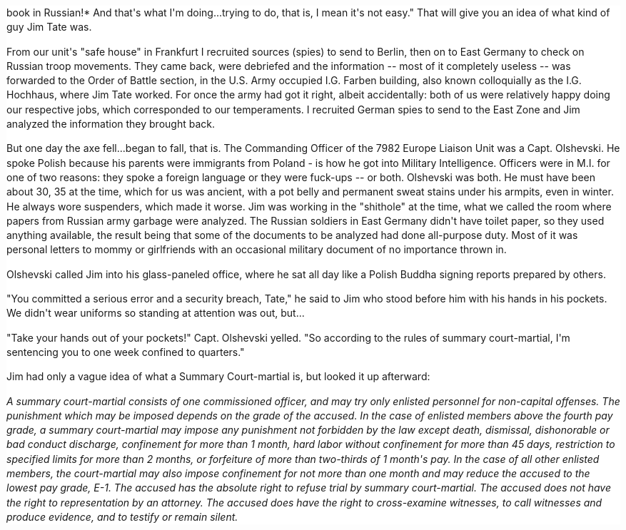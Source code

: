 book in Russian!* And that\'s what I\'m doing\...trying to do,
that is, I mean it\'s not easy." That will give you an idea of
what kind of guy Jim Tate was.

From our unit\'s "safe house" in Frankfurt I recruited sources
(spies) to send to Berlin, then on to East Germany to check on
Russian troop movements. They came back, were debriefed and the
information -- most of it completely useless -- was forwarded to
the Order of Battle section, in the U.S. Army occupied I.G. Farben
building, also known colloquially as the I.G. Hochhaus, where Jim
Tate worked. For once the army had got it right, albeit
accidentally: both of us were relatively happy doing our
respective jobs, which corresponded to our temperaments. I
recruited German spies to send to the East Zone and Jim analyzed
the information they brought back.

But one day the axe fell\...began to fall, that is. The Commanding
Officer of the 7982 Europe Liaison Unit was a Capt. Olshevski. He
spoke Polish because his parents were immigrants from Poland - is
how he got into Military Intelligence. Officers were in M.I. for
one of two reasons: they spoke a foreign language or they were
fuck-ups -- or both. Olshevski was both. He must have been about
30, 35 at the time, which for us was ancient, with a pot belly and
permanent sweat stains under his armpits, even in winter. He
always wore suspenders, which made it worse. Jim was working in
the "shithole" at the time, what we called the room where papers
from Russian army garbage were analyzed. The Russian soldiers in
East Germany didn\'t have toilet paper, so they used anything
available, the result being that some of the documents to be
analyzed had done all-purpose duty. Most of it was personal
letters to mommy or girlfriends with an occasional military
document of no importance thrown in.

Olshevski called Jim into his glass-paneled office, where he sat
all day like a Polish Buddha signing reports prepared by others.

"You committed a serious error and a security breach, Tate," he
said to Jim who stood before him with his hands in his pockets. We
didn\'t wear uniforms so standing at attention was out, but\...

"Take your hands out of your pockets!" Capt. Olshevski yelled. "So
according to the rules of summary court-martial, I\'m sentencing
you to one week confined to quarters."

Jim had only a vague idea of what a Summary Court-martial is, but
looked it up afterward:

*A summary court-martial consists of one commissioned officer, and
may try only enlisted personnel for non-capital offenses. The
punishment which may be imposed depends on the grade of the
accused. In the case of enlisted members above the fourth pay
grade, a summary court-martial may impose any punishment not
forbidden by the law except death, dismissal, dishonorable or bad
conduct discharge, confinement for more than 1 month, hard labor
without confinement for more than 45 days, restriction to
specified limits for more than 2 months, or forfeiture of more
than two-thirds of 1 month's pay. In the case of all other
enlisted members, the court-martial may also impose confinement
for not more than one month and may reduce the accused to the
lowest pay grade, E-1. The accused has the absolute right to
refuse trial by summary court-martial. The accused does not have
the right to representation by an attorney. The accused does have
the right to cross-examine witnesses, to call witnesses and
produce evidence, and to testify or remain silent.*
